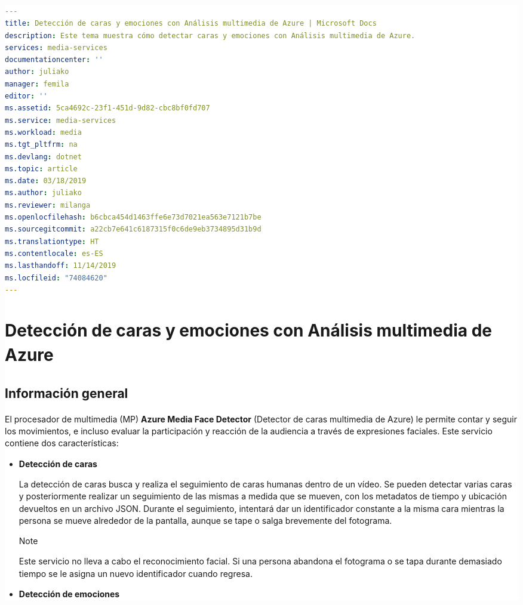 ```yaml
---
title: Detección de caras y emociones con Análisis multimedia de Azure | Microsoft Docs
description: Este tema muestra cómo detectar caras y emociones con Análisis multimedia de Azure.
services: media-services
documentationcenter: ''
author: juliako
manager: femila
editor: ''
ms.assetid: 5ca4692c-23f1-451d-9d82-cbc8bf0fd707
ms.service: media-services
ms.workload: media
ms.tgt_pltfrm: na
ms.devlang: dotnet
ms.topic: article
ms.date: 03/18/2019
ms.author: juliako
ms.reviewer: milanga
ms.openlocfilehash: b6cbca454d1463ffe6e73d7021ea563e7121b7be
ms.sourcegitcommit: a22cb7e641c6187315f0c6de9eb3734895d31b9d
ms.translationtype: HT
ms.contentlocale: es-ES
ms.lasthandoff: 11/14/2019
ms.locfileid: "74084620"
---
```

# <a name="detect-face-and-emotion-with-azure-media-analytics"></a>Detección de caras y emociones con Análisis multimedia de Azure

## <a name="overview"></a>Información general

El procesador de multimedia (MP) **Azure Media Face Detector** (Detector de caras multimedia de Azure) le permite contar y seguir los movimientos, e incluso evaluar la participación y reacción de la audiencia a través de expresiones faciales. Este servicio contiene dos características: 

* **Detección de caras**
  
    La detección de caras busca y realiza el seguimiento de caras humanas dentro de un vídeo. Se pueden detectar varias caras y posteriormente realizar un seguimiento de las mismas a medida que se mueven, con los metadatos de tiempo y ubicación devueltos en un archivo JSON. Durante el seguimiento, intentará dar un identificador constante a la misma cara mientras la persona se mueve alrededor de la pantalla, aunque se tape o salga brevemente del fotograma.
  
  > [!NOTE]
  > Este servicio no lleva a cabo el reconocimiento facial. Si una persona abandona el fotograma o se tapa durante demasiado tiempo se le asigna un nuevo identificador cuando regresa.
  > 
  > 
* **Detección de emociones**
  